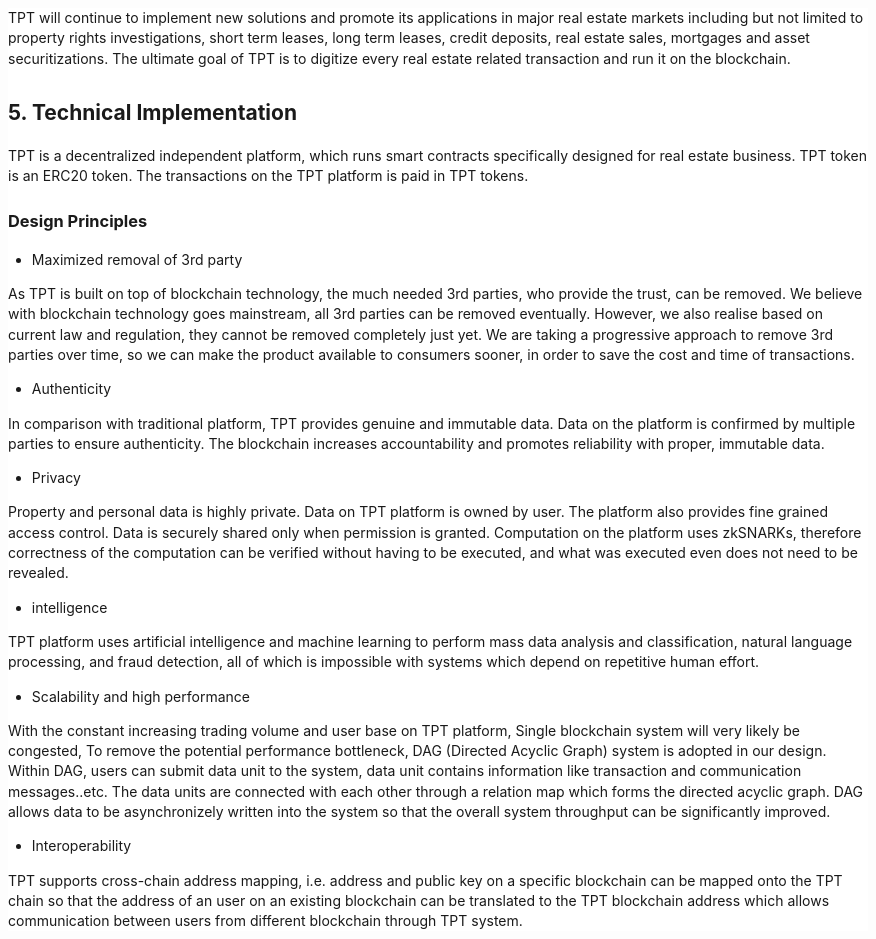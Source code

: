 TPT will continue to implement new solutions and promote its applications in major real estate markets including but not limited to property rights investigations, short term leases, long term leases, credit deposits, real estate sales, mortgages and asset securitizations. The ultimate goal of TPT is to digitize every real estate related transaction and run it on the blockchain.

## 5. Technical Implementation

TPT is a decentralized independent platform, which runs smart contracts specifically designed for real estate business. TPT token is an ERC20 token. The transactions on the TPT platform is paid in TPT tokens.

### Design Principles

* Maximized removal of 3rd party

As TPT is built on top of blockchain technology, the much needed 3rd parties, who provide the trust, can be removed. We believe with blockchain technology goes mainstream, all 3rd parties can be removed eventually. However, we also realise based on current law and regulation, they cannot be removed completely just yet. We are taking a progressive approach to remove 3rd parties over time, so we can make the product available to consumers sooner, in order to save the cost and time of transactions.

* Authenticity

In comparison with traditional platform, TPT provides genuine and immutable data. Data on the platform is confirmed by multiple parties to ensure authenticity. The blockchain increases accountability and promotes reliability with proper, immutable data. 

* Privacy

Property and personal data is highly private. Data on TPT platform is owned by user. The platform also provides fine grained access control. Data is securely shared only when permission is granted. Computation on the platform uses zkSNARKs, therefore correctness of the computation can be verified without having to be executed, and what was executed even does not need to be revealed.

* intelligence

TPT platform uses artificial intelligence and machine learning to perform mass data analysis and classification, natural language processing, and fraud detection, all of which is impossible with systems which depend on repetitive human effort.

* Scalability and high performance

With the constant increasing trading volume and user base on TPT platform, Single blockchain system will very likely be congested, To remove the potential performance bottleneck, DAG (Directed Acyclic Graph) system is adopted in our design. Within DAG, users can submit data unit to the system, data unit contains information like transaction and communication messages..etc. The data units are connected with each other through a relation map which forms the directed acyclic graph. DAG allows data to be asynchronizely written into the system so that the overall system throughput can be significantly improved.
 
* Interoperability

TPT supports cross-chain address mapping, i.e. address and public key on a specific blockchain can be mapped onto the TPT chain so that the address of an user on an existing blockchain can be translated to the TPT blockchain address which allows communication between users from different blockchain through TPT system.
